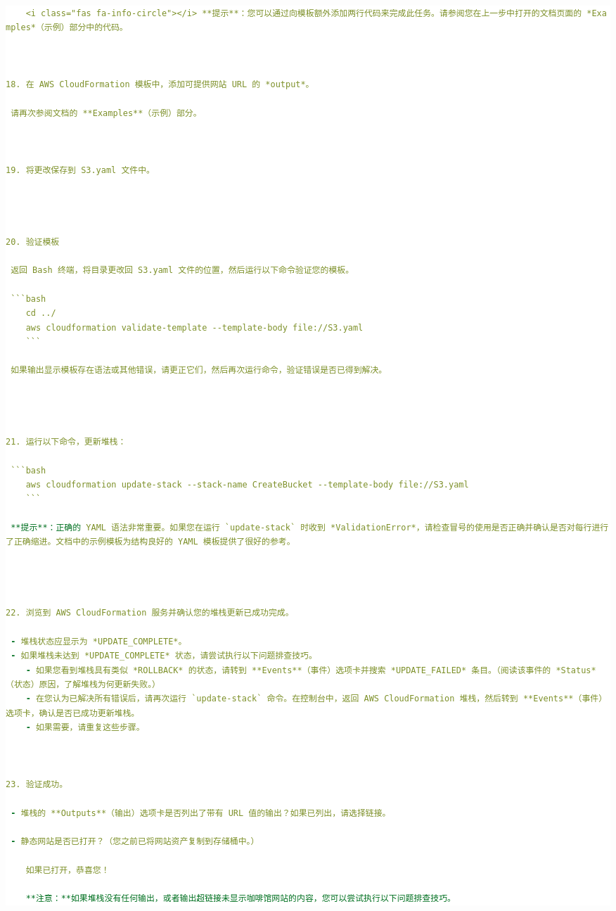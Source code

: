    ```yaml
       <i class="fas fa-info-circle"></i> **提示**：您可以通过向模板额外添加两行代码来完成此任务。请参阅您在上一步中打开的文档页面的 *Examples*（示例）部分中的代码。



18. 在 AWS CloudFormation 模板中，添加可提供网站 URL 的 *output*。

    请再次参阅文档的 **Examples**（示例）部分。



19. 将更改保存到 S3.yaml 文件中。




20. 验证模板

    返回 Bash 终端，将目录更改回 S3.yaml 文件的位置，然后运行以下命令验证您的模板。

    ```bash
       cd ../
       aws cloudformation validate-template --template-body file://S3.yaml
       ```

    如果输出显示模板存在语法或其他错误，请更正它们，然后再次运行命令，验证错误是否已得到解决。




21. 运行以下命令，更新堆栈：

    ```bash
       aws cloudformation update-stack --stack-name CreateBucket --template-body file://S3.yaml
       ```

    **提示**：正确的 YAML 语法非常重要。如果您在运行 `update-stack` 时收到 *ValidationError*，请检查冒号的使用是否正确并确认是否对每行进行了正确缩进。文档中的示例模板为结构良好的 YAML 模板提供了很好的参考。




22. 浏览到 AWS CloudFormation 服务并确认您的堆栈更新已成功完成。

    - 堆栈状态应显示为 *UPDATE_COMPLETE*。
    - 如果堆栈未达到 *UPDATE_COMPLETE* 状态，请尝试执行以下问题排查技巧。
       - 如果您看到堆栈具有类似 *ROLLBACK* 的状态，请转到 **Events**（事件）选项卡并搜索 *UPDATE_FAILED* 条目。（阅读该事件的 *Status*（状态）原因，了解堆栈为何更新失败。）
       - 在您认为已解决所有错误后，请再次运行 `update-stack` 命令。在控制台中，返回 AWS CloudFormation 堆栈，然后转到 **Events**（事件）选项卡，确认是否已成功更新堆栈。
       - 如果需要，请重复这些步骤。



23. 验证成功。

    - 堆栈的 **Outputs**（输出）选项卡是否列出了带有 URL 值的输出？如果已列出，请选择链接。

    - 静态网站是否已打开？（您之前已将网站资产复制到存储桶中。）

       如果已打开，恭喜您！

       **注意：**如果堆栈没有任何输出，或者输出超链接未显示咖啡馆网站的内容，您可以尝试执行以下问题排查技巧。
   ```
